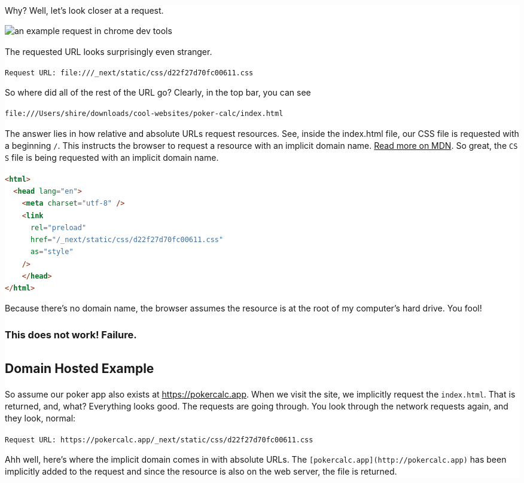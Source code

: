 

Why? Well, let’s look closer at a request.


![an example request in chrome dev tools](/images/hosting-static-sites-on-ipfs/an-example-request.png)


The requested URL looks surprisingly even stranger. 

```bash
Request URL: file:///_next/static/css/d22f27d70fc00611.css
```

So where did all of the rest of the URL go? Clearly, in the top bar, you can see 

```bash
file:///Users/shire/downloads/cool-websites/poker-calc/index.html
```

The answer lies in how relative and absolute URLs request resources. See, inside the index.html file, our CSS file is requested with a beginning `/`.  This instructs the browser to request a resource with an implicit domain name. [Read more on MDN](https://developer.mozilla.org/en-US/docs/Learn/Common_questions/Web_mechanics/What_is_a_URL#absolute_urls_vs._relative_urls). So great, the `CSS` file is being requested with an implicit domain name.

```html
<html>
  <head lang="en">
    <meta charset="utf-8" />
    <link
      rel="preload"
      href="/_next/static/css/d22f27d70fc00611.css"
      as="style"
    />
	</head>
</html>
```

Because there’s no domain name, the browser assumes the resource is at the root of my computer’s hard drive. You fool!

### This does not work! Failure.

## Domain Hosted Example

So assume our poker app also exists at https://pokercalc.app. When we visit the site, we implicitly request the `index.html`. That is returned, and, what? Everything looks good. The requests are going through. You look through the network requests again, and they look, normal:

```html
Request URL: https://pokercalc.app/_next/static/css/d22f27d70fc00611.css
```

Ahh well, here’s where the implicit domain comes in with absolute URLs. The `[pokercalc.app](http://pokercalc.app)` has been implicitly added to the request and since the resource is also on the web server, the file is returned.
